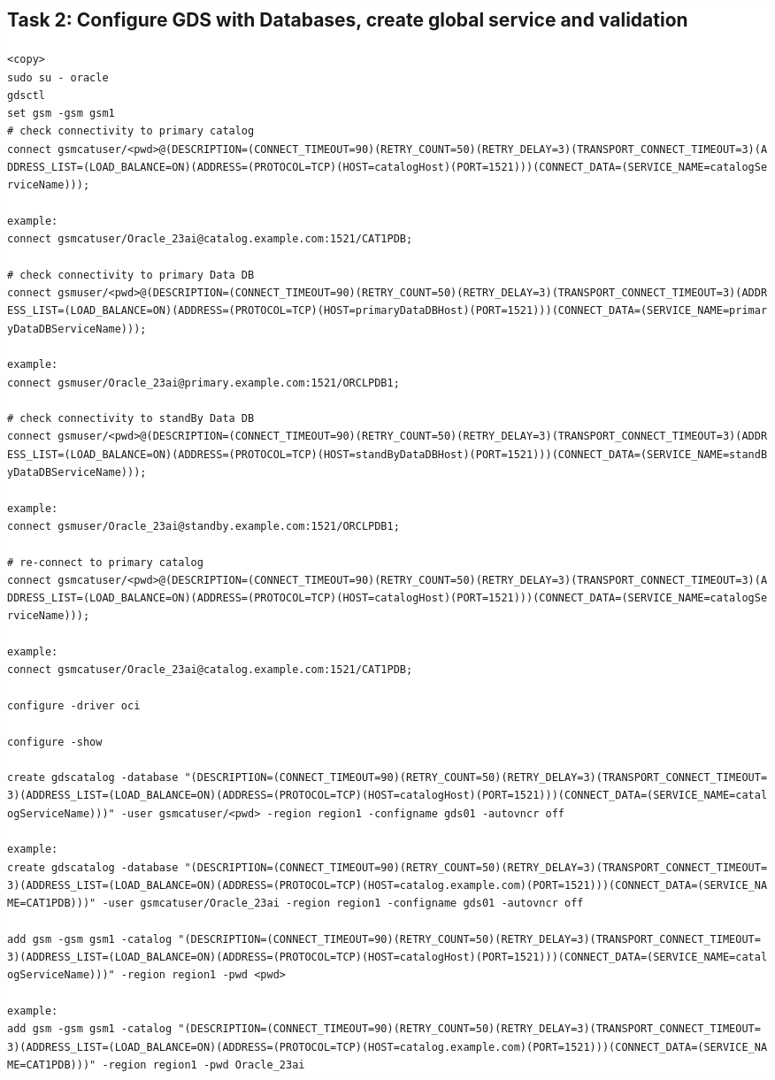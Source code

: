 
## Task 2: Configure GDS with Databases, create global service and validation

```
<copy>
sudo su - oracle
gdsctl
set gsm -gsm gsm1
# check connectivity to primary catalog
connect gsmcatuser/<pwd>@(DESCRIPTION=(CONNECT_TIMEOUT=90)(RETRY_COUNT=50)(RETRY_DELAY=3)(TRANSPORT_CONNECT_TIMEOUT=3)(ADDRESS_LIST=(LOAD_BALANCE=ON)(ADDRESS=(PROTOCOL=TCP)(HOST=catalogHost)(PORT=1521)))(CONNECT_DATA=(SERVICE_NAME=catalogServiceName)));

example:
connect gsmcatuser/Oracle_23ai@catalog.example.com:1521/CAT1PDB;

# check connectivity to primary Data DB
connect gsmuser/<pwd>@(DESCRIPTION=(CONNECT_TIMEOUT=90)(RETRY_COUNT=50)(RETRY_DELAY=3)(TRANSPORT_CONNECT_TIMEOUT=3)(ADDRESS_LIST=(LOAD_BALANCE=ON)(ADDRESS=(PROTOCOL=TCP)(HOST=primaryDataDBHost)(PORT=1521)))(CONNECT_DATA=(SERVICE_NAME=primaryDataDBServiceName)));

example:
connect gsmuser/Oracle_23ai@primary.example.com:1521/ORCLPDB1;

# check connectivity to standBy Data DB
connect gsmuser/<pwd>@(DESCRIPTION=(CONNECT_TIMEOUT=90)(RETRY_COUNT=50)(RETRY_DELAY=3)(TRANSPORT_CONNECT_TIMEOUT=3)(ADDRESS_LIST=(LOAD_BALANCE=ON)(ADDRESS=(PROTOCOL=TCP)(HOST=standByDataDBHost)(PORT=1521)))(CONNECT_DATA=(SERVICE_NAME=standByDataDBServiceName)));

example:
connect gsmuser/Oracle_23ai@standby.example.com:1521/ORCLPDB1;

# re-connect to primary catalog
connect gsmcatuser/<pwd>@(DESCRIPTION=(CONNECT_TIMEOUT=90)(RETRY_COUNT=50)(RETRY_DELAY=3)(TRANSPORT_CONNECT_TIMEOUT=3)(ADDRESS_LIST=(LOAD_BALANCE=ON)(ADDRESS=(PROTOCOL=TCP)(HOST=catalogHost)(PORT=1521)))(CONNECT_DATA=(SERVICE_NAME=catalogServiceName)));

example:
connect gsmcatuser/Oracle_23ai@catalog.example.com:1521/CAT1PDB;

configure -driver oci

configure -show

create gdscatalog -database "(DESCRIPTION=(CONNECT_TIMEOUT=90)(RETRY_COUNT=50)(RETRY_DELAY=3)(TRANSPORT_CONNECT_TIMEOUT=3)(ADDRESS_LIST=(LOAD_BALANCE=ON)(ADDRESS=(PROTOCOL=TCP)(HOST=catalogHost)(PORT=1521)))(CONNECT_DATA=(SERVICE_NAME=catalogServiceName)))" -user gsmcatuser/<pwd> -region region1 -configname gds01 -autovncr off

example:
create gdscatalog -database "(DESCRIPTION=(CONNECT_TIMEOUT=90)(RETRY_COUNT=50)(RETRY_DELAY=3)(TRANSPORT_CONNECT_TIMEOUT=3)(ADDRESS_LIST=(LOAD_BALANCE=ON)(ADDRESS=(PROTOCOL=TCP)(HOST=catalog.example.com)(PORT=1521)))(CONNECT_DATA=(SERVICE_NAME=CAT1PDB)))" -user gsmcatuser/Oracle_23ai -region region1 -configname gds01 -autovncr off

add gsm -gsm gsm1 -catalog "(DESCRIPTION=(CONNECT_TIMEOUT=90)(RETRY_COUNT=50)(RETRY_DELAY=3)(TRANSPORT_CONNECT_TIMEOUT=3)(ADDRESS_LIST=(LOAD_BALANCE=ON)(ADDRESS=(PROTOCOL=TCP)(HOST=catalogHost)(PORT=1521)))(CONNECT_DATA=(SERVICE_NAME=catalogServiceName)))" -region region1 -pwd <pwd>

example:
add gsm -gsm gsm1 -catalog "(DESCRIPTION=(CONNECT_TIMEOUT=90)(RETRY_COUNT=50)(RETRY_DELAY=3)(TRANSPORT_CONNECT_TIMEOUT=3)(ADDRESS_LIST=(LOAD_BALANCE=ON)(ADDRESS=(PROTOCOL=TCP)(HOST=catalog.example.com)(PORT=1521)))(CONNECT_DATA=(SERVICE_NAME=CAT1PDB)))" -region region1 -pwd Oracle_23ai
```